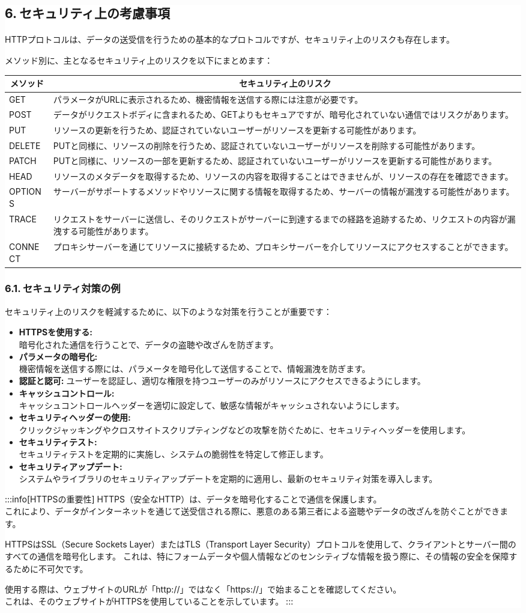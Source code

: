 ## 6. セキュリティ上の考慮事項

HTTPプロトコルは、データの送受信を行うための基本的なプロトコルですが、セキュリティ上のリスクも存在します。  

メソッド別に、主となるセキュリティ上のリスクを以下にまとめます：

| メソッド | セキュリティ上のリスク |
| --- | --- |
| GET | パラメータがURLに表示されるため、機密情報を送信する際には注意が必要です。 |
| POST | データがリクエストボディに含まれるため、GETよりもセキュアですが、暗号化されていない通信ではリスクがあります。 |
| PUT | リソースの更新を行うため、認証されていないユーザーがリソースを更新する可能性があります。 |
| DELETE | PUTと同様に、リソースの削除を行うため、認証されていないユーザーがリソースを削除する可能性があります。 |
| PATCH | PUTと同様に、リソースの一部を更新するため、認証されていないユーザーがリソースを更新する可能性があります。 |
| HEAD | リソースのメタデータを取得するため、リソースの内容を取得することはできませんが、リソースの存在を確認できます。 |
| OPTIONS | サーバーがサポートするメソッドやリソースに関する情報を取得するため、サーバーの情報が漏洩する可能性があります。 |
| TRACE | リクエストをサーバーに送信し、そのリクエストがサーバーに到達するまでの経路を追跡するため、リクエストの内容が漏洩する可能性があります。 |
| CONNECT | プロキシサーバーを通じてリソースに接続するため、プロキシサーバーを介してリソースにアクセスすることができます。 |

### 6.1. セキュリティ対策の例

セキュリティ上のリスクを軽減するために、以下のような対策を行うことが重要です：

* **HTTPSを使用する:**  
  暗号化された通信を行うことで、データの盗聴や改ざんを防ぎます。
* **パラメータの暗号化:**  
  機密情報を送信する際には、パラメータを暗号化して送信することで、情報漏洩を防ぎます。
* **認証と認可:**
  ユーザーを認証し、適切な権限を持つユーザーのみがリソースにアクセスできるようにします。
* **キャッシュコントロール:**  
  キャッシュコントロールヘッダーを適切に設定して、敏感な情報がキャッシュされないようにします。
* **セキュリティヘッダーの使用:**  
  クリックジャッキングやクロスサイトスクリプティングなどの攻撃を防ぐために、セキュリティヘッダーを使用します。
* **セキュリティテスト:**  
  セキュリティテストを定期的に実施し、システムの脆弱性を特定して修正します。
* **セキュリティアップデート:**  
  システムやライブラリのセキュリティアップデートを定期的に適用し、最新のセキュリティ対策を導入します。

:::info[HTTPSの重要性]
HTTPS（安全なHTTP）は、データを暗号化することで通信を保護します。  
これにより、データがインターネットを通じて送受信される際に、悪意のある第三者による盗聴やデータの改ざんを防ぐことができます。

HTTPSはSSL（Secure Sockets Layer）またはTLS（Transport Layer Security）プロトコルを使用して、クライアントとサーバー間のすべての通信を暗号化します。
これは、特にフォームデータや個人情報などのセンシティブな情報を扱う際に、その情報の安全を保障するために不可欠です。

使用する際は、ウェブサイトのURLが「http://」ではなく「https://」で始まることを確認してください。  
これは、そのウェブサイトがHTTPSを使用していることを示しています。
:::
